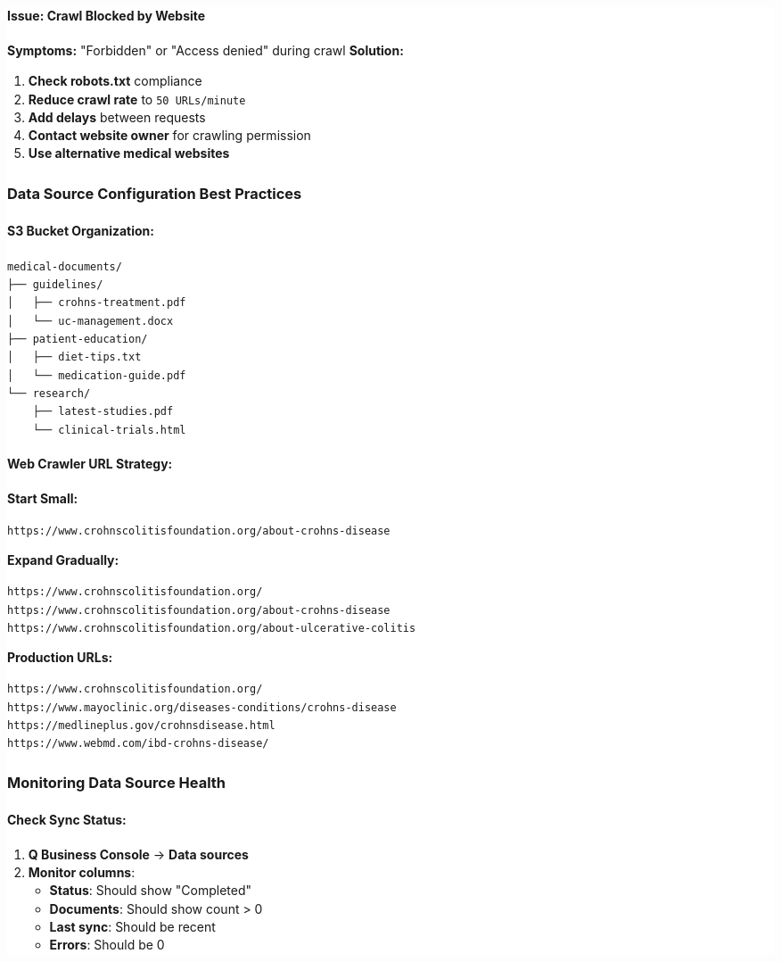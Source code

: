 #### **Issue: Crawl Blocked by Website**
**Symptoms:** "Forbidden" or "Access denied" during crawl
**Solution:**
1. **Check robots.txt** compliance
2. **Reduce crawl rate** to `50 URLs/minute`
3. **Add delays** between requests
4. **Contact website owner** for crawling permission
5. **Use alternative medical websites**

### **Data Source Configuration Best Practices**

#### **S3 Bucket Organization:**
```
medical-documents/
├── guidelines/
│   ├── crohns-treatment.pdf
│   └── uc-management.docx
├── patient-education/
│   ├── diet-tips.txt
│   └── medication-guide.pdf
└── research/
    ├── latest-studies.pdf
    └── clinical-trials.html
```

#### **Web Crawler URL Strategy:**
**Start Small:**
```
https://www.crohnscolitisfoundation.org/about-crohns-disease
```

**Expand Gradually:**
```
https://www.crohnscolitisfoundation.org/
https://www.crohnscolitisfoundation.org/about-crohns-disease
https://www.crohnscolitisfoundation.org/about-ulcerative-colitis
```

**Production URLs:**
```
https://www.crohnscolitisfoundation.org/
https://www.mayoclinic.org/diseases-conditions/crohns-disease
https://medlineplus.gov/crohnsdisease.html
https://www.webmd.com/ibd-crohns-disease/
```

### **Monitoring Data Source Health**

#### **Check Sync Status:**
1. **Q Business Console** → **Data sources**
2. **Monitor columns**:
   - **Status**: Should show "Completed"
   - **Documents**: Should show count > 0
   - **Last sync**: Should be recent
   - **Errors**: Should be 0
